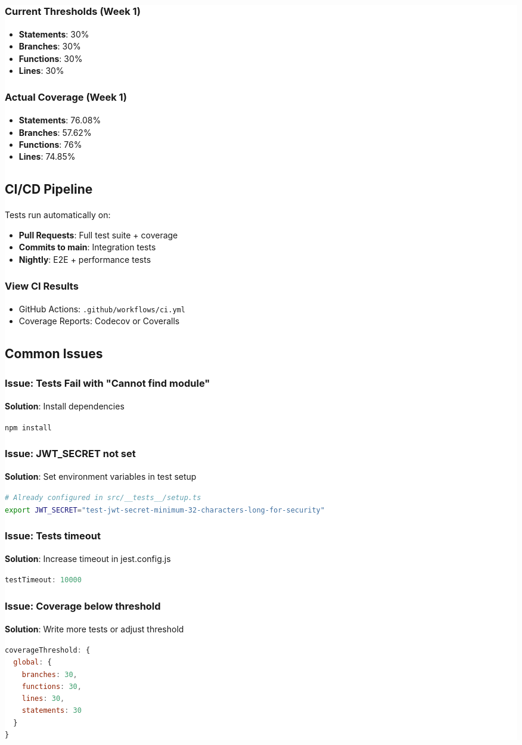 ### Current Thresholds (Week 1)
- **Statements**: 30%
- **Branches**: 30%
- **Functions**: 30%
- **Lines**: 30%

### Actual Coverage (Week 1)
- **Statements**: 76.08%
- **Branches**: 57.62%
- **Functions**: 76%
- **Lines**: 74.85%

## CI/CD Pipeline

Tests run automatically on:
- **Pull Requests**: Full test suite + coverage
- **Commits to main**: Integration tests
- **Nightly**: E2E + performance tests

### View CI Results
- GitHub Actions: `.github/workflows/ci.yml`
- Coverage Reports: Codecov or Coveralls

## Common Issues

### Issue: Tests Fail with "Cannot find module"
**Solution**: Install dependencies
```bash
npm install
```

### Issue: JWT_SECRET not set
**Solution**: Set environment variables in test setup
```bash
# Already configured in src/__tests__/setup.ts
export JWT_SECRET="test-jwt-secret-minimum-32-characters-long-for-security"
```

### Issue: Tests timeout
**Solution**: Increase timeout in jest.config.js
```javascript
testTimeout: 10000
```

### Issue: Coverage below threshold
**Solution**: Write more tests or adjust threshold
```javascript
coverageThreshold: {
  global: {
    branches: 30,
    functions: 30,
    lines: 30,
    statements: 30
  }
}
```
